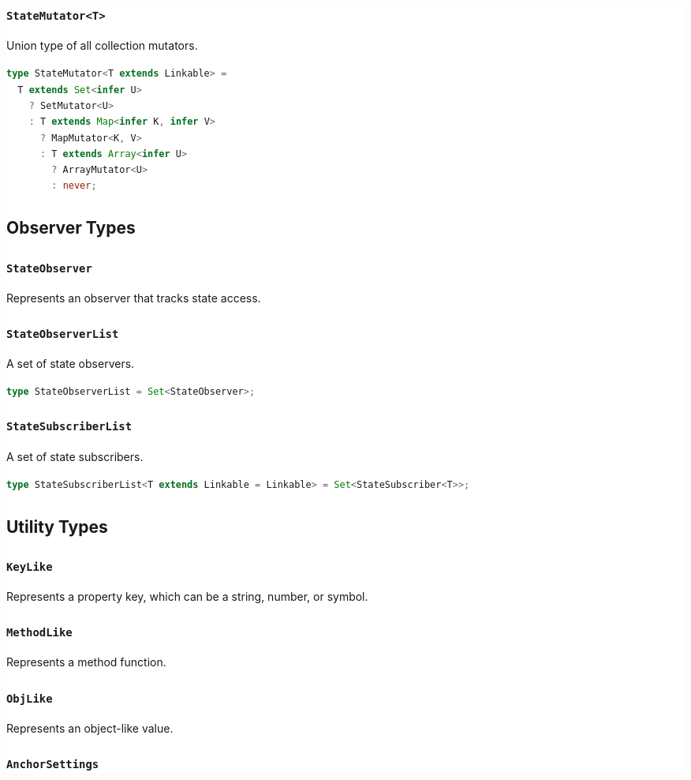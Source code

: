 ### `StateMutator<T>`

Union type of all collection mutators.

```typescript
type StateMutator<T extends Linkable> =
  T extends Set<infer U>
    ? SetMutator<U>
    : T extends Map<infer K, infer V>
      ? MapMutator<K, V>
      : T extends Array<infer U>
        ? ArrayMutator<U>
        : never;
```

## Observer Types

### `StateObserver`

Represents an observer that tracks state access.

### `StateObserverList`

A set of state observers.

```typescript
type StateObserverList = Set<StateObserver>;
```

### `StateSubscriberList`

A set of state subscribers.

```typescript
type StateSubscriberList<T extends Linkable = Linkable> = Set<StateSubscriber<T>>;
```

## Utility Types

### `KeyLike`

Represents a property key, which can be a string, number, or symbol.

### `MethodLike`

Represents a method function.

### `ObjLike`

Represents an object-like value.

### `AnchorSettings`
